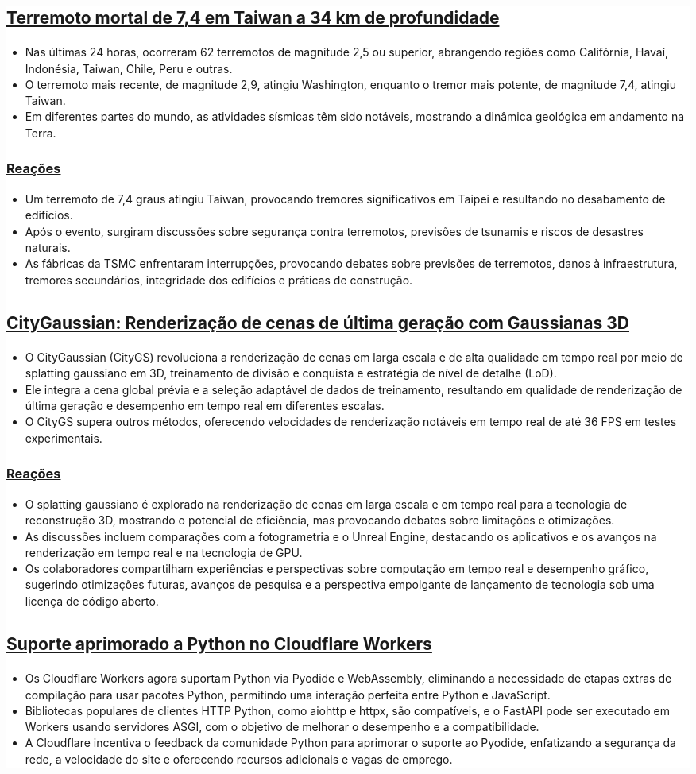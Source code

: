 ## [Terremoto mortal de 7,4 em Taiwan a 34 km de profundidade](https://earthquake.usgs.gov/earthquakes/map/?extent=16.34123,-246.42334&extent=28.51697,-223.43994)

- Nas últimas 24 horas, ocorreram 62 terremotos de magnitude 2,5 ou superior, abrangendo regiões como Califórnia, Havaí, Indonésia, Taiwan, Chile, Peru e outras.
- O terremoto mais recente, de magnitude 2,9, atingiu Washington, enquanto o tremor mais potente, de magnitude 7,4, atingiu Taiwan.
- Em diferentes partes do mundo, as atividades sísmicas têm sido notáveis, mostrando a dinâmica geológica em andamento na Terra.

### [Reações](https://news.ycombinator.com/item?id=39912330)

- Um terremoto de 7,4 graus atingiu Taiwan, provocando tremores significativos em Taipei e resultando no desabamento de edifícios.
- Após o evento, surgiram discussões sobre segurança contra terremotos, previsões de tsunamis e riscos de desastres naturais.
- As fábricas da TSMC enfrentaram interrupções, provocando debates sobre previsões de terremotos, danos à infraestrutura, tremores secundários, integridade dos edifícios e práticas de construção.

## [CityGaussian: Renderização de cenas de última geração com Gaussianas 3D](https://dekuliutesla.github.io/citygs/)

- O CityGaussian (CityGS) revoluciona a renderização de cenas em larga escala e de alta qualidade em tempo real por meio de splatting gaussiano em 3D, treinamento de divisão e conquista e estratégia de nível de detalhe (LoD).
- Ele integra a cena global prévia e a seleção adaptável de dados de treinamento, resultando em qualidade de renderização de última geração e desempenho em tempo real em diferentes escalas.
- O CityGS supera outros métodos, oferecendo velocidades de renderização notáveis em tempo real de até 36 FPS em testes experimentais.

### [Reações](https://news.ycombinator.com/item?id=39907876)

- O splatting gaussiano é explorado na renderização de cenas em larga escala e em tempo real para a tecnologia de reconstrução 3D, mostrando o potencial de eficiência, mas provocando debates sobre limitações e otimizações.
- As discussões incluem comparações com a fotogrametria e o Unreal Engine, destacando os aplicativos e os avanços na renderização em tempo real e na tecnologia de GPU.
- Os colaboradores compartilham experiências e perspectivas sobre computação em tempo real e desempenho gráfico, sugerindo otimizações futuras, avanços de pesquisa e a perspectiva empolgante de lançamento de tecnologia sob uma licença de código aberto.

## [Suporte aprimorado a Python no Cloudflare Workers](https://blog.cloudflare.com/python-workers)

- Os Cloudflare Workers agora suportam Python via Pyodide e WebAssembly, eliminando a necessidade de etapas extras de compilação para usar pacotes Python, permitindo uma interação perfeita entre Python e JavaScript.
- Bibliotecas populares de clientes HTTP Python, como aiohttp e httpx, são compatíveis, e o FastAPI pode ser executado em Workers usando servidores ASGI, com o objetivo de melhorar o desempenho e a compatibilidade.
- A Cloudflare incentiva o feedback da comunidade Python para aprimorar o suporte ao Pyodide, enfatizando a segurança da rede, a velocidade do site e oferecendo recursos adicionais e vagas de emprego.

